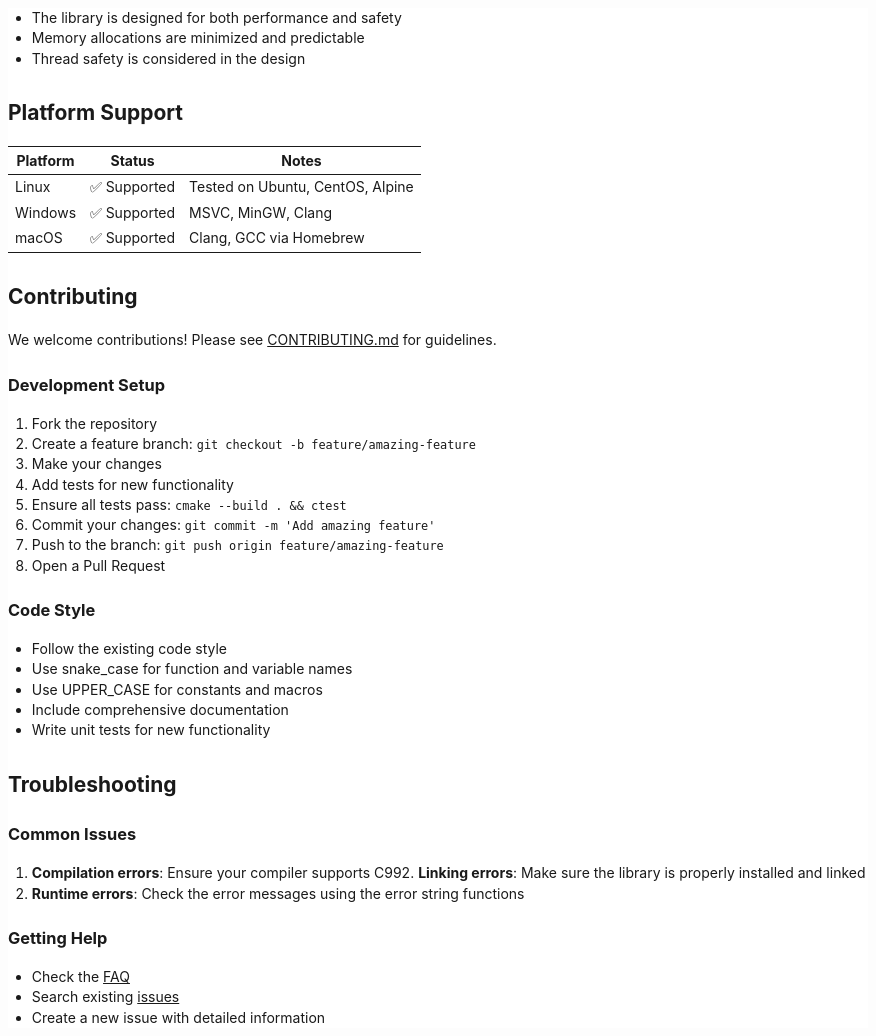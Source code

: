 - The library is designed for both performance and safety
- Memory allocations are minimized and predictable
- Thread safety is considered in the design

## Platform Support

| Platform | Status | Notes |
|----------|--------|--------|
| Linux    | ✅ Supported | Tested on Ubuntu, CentOS, Alpine |
| Windows  | ✅ Supported | MSVC, MinGW, Clang |
| macOS    | ✅ Supported | Clang, GCC via Homebrew |

## Contributing

We welcome contributions! Please see [CONTRIBUTING.md](CONTRIBUTING.md) for guidelines.

### Development Setup

1. Fork the repository
2. Create a feature branch: `git checkout -b feature/amazing-feature`
3. Make your changes
4. Add tests for new functionality
5. Ensure all tests pass: `cmake --build . && ctest`
6. Commit your changes: `git commit -m 'Add amazing feature'`
7. Push to the branch: `git push origin feature/amazing-feature`
8. Open a Pull Request

### Code Style

- Follow the existing code style
- Use snake_case for function and variable names
- Use UPPER_CASE for constants and macros
- Include comprehensive documentation
- Write unit tests for new functionality

## Troubleshooting

### Common Issues

1. **Compilation errors**: Ensure your compiler supports C992. **Linking errors**: Make sure the library is properly installed and linked
3. **Runtime errors**: Check the error messages using the error string functions

### Getting Help

- Check the [FAQ](FAQ.md)
- Search existing [issues](https://github.com/your-username/testlib/issues)
- Create a new issue with detailed information
